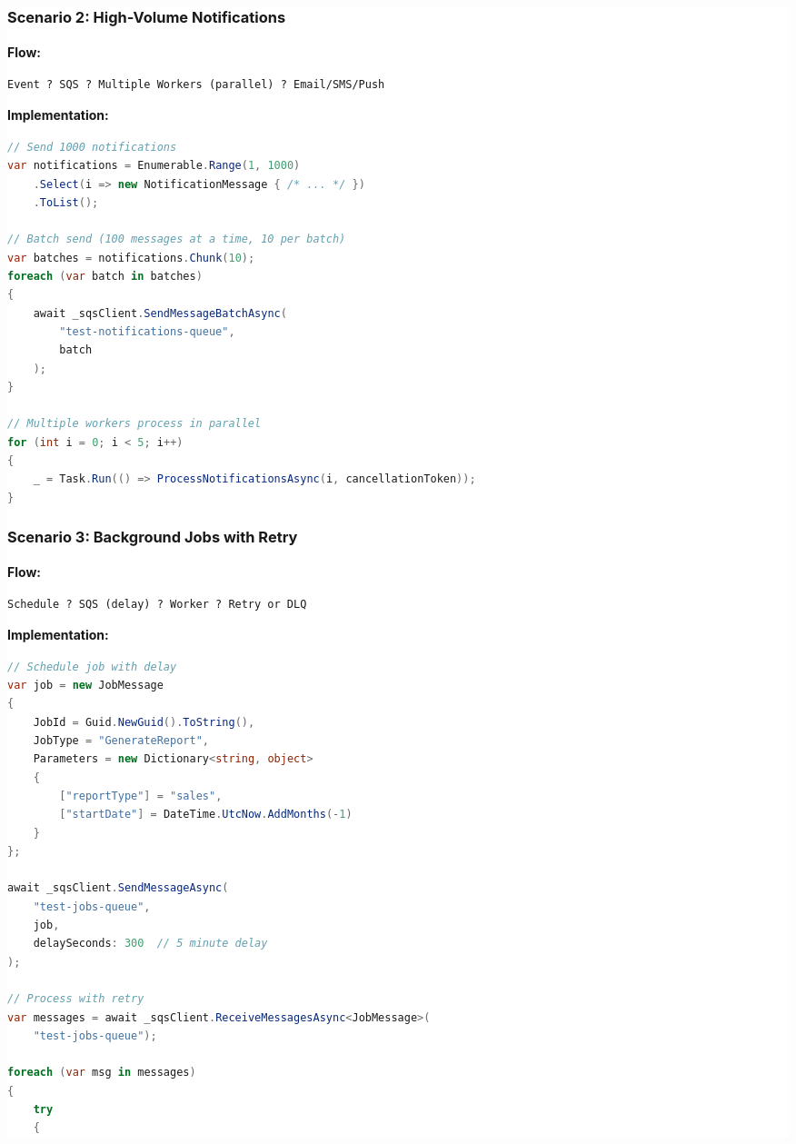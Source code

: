 ### Scenario 2: High-Volume Notifications

**Flow:**
```
Event ? SQS ? Multiple Workers (parallel) ? Email/SMS/Push
```

**Implementation:**
```csharp
// Send 1000 notifications
var notifications = Enumerable.Range(1, 1000)
    .Select(i => new NotificationMessage { /* ... */ })
    .ToList();

// Batch send (100 messages at a time, 10 per batch)
var batches = notifications.Chunk(10);
foreach (var batch in batches)
{
    await _sqsClient.SendMessageBatchAsync(
        "test-notifications-queue",
        batch
    );
}

// Multiple workers process in parallel
for (int i = 0; i < 5; i++)
{
    _ = Task.Run(() => ProcessNotificationsAsync(i, cancellationToken));
}
```

### Scenario 3: Background Jobs with Retry

**Flow:**
```
Schedule ? SQS (delay) ? Worker ? Retry or DLQ
```

**Implementation:**
```csharp
// Schedule job with delay
var job = new JobMessage
{
    JobId = Guid.NewGuid().ToString(),
    JobType = "GenerateReport",
    Parameters = new Dictionary<string, object>
    {
        ["reportType"] = "sales",
        ["startDate"] = DateTime.UtcNow.AddMonths(-1)
    }
};

await _sqsClient.SendMessageAsync(
    "test-jobs-queue",
    job,
    delaySeconds: 300  // 5 minute delay
);

// Process with retry
var messages = await _sqsClient.ReceiveMessagesAsync<JobMessage>(
    "test-jobs-queue");

foreach (var msg in messages)
{
    try
    {
```
